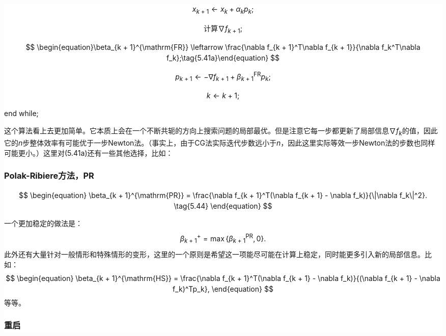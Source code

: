 $$
\begin{equation}x_{k + 1} \leftarrow x_k + \alpha_k p_k;\end{equation}
$$

$$
\mbox{计算}\nabla f_{k + 1};
$$

$$
\begin{equation}\beta_{k + 1}^{\mathrm{FR}} \leftarrow \frac{\nabla f_{k + 1}^T\nabla f_{k + 1}}{\nabla f_k^T\nabla f_k};\tag{5.41a}\end{equation}
$$

$$
\begin{equation}p_{k + 1} \leftarrow -\nabla f_{k + 1} + \beta_{k + 1}^{\mathrm{FR}} p_k;\tag{5.41b}\end{equation}
$$

$$
k \leftarrow k + 1;
$$

end while;

这个算法看上去更加简单。它本质上会在一个不断共轭的方向上搜索问题的局部最优。但是注意它每一步都更新了局部信息$\nabla f_k$的值，因此它的$n$步整体效率有可能优于一步Newton法。（事实上，由于CG法实际迭代步数远小于$n$，因此这里实际等效一步Newton法的步数也同样可能更小。）这里对(5.41a)还有一些其他选择，比如：

### Polak-Ribiere方法，PR

$$
\begin{equation}
\beta_{k + 1}^{\mathrm{PR}} = \frac{\nabla f_{k + 1}^T(\nabla f_{k + 1} - \nabla f_k)}{\|\nabla f_k\|^2}.
\tag{5.44}
\end{equation}
$$

一个更加稳定的做法是：
$$
\begin{equation}
\beta_{k + 1}^+ = \max\{\beta_{k + 1}^{\mathrm{PR}}, 0\}.
\tag{5.45}
\end{equation}
$$
此外还有大量针对一般情形和特殊情形的变形，这里的一个原则是希望这一项能尽可能在计算上稳定，同时能更多引入新的局部信息。比如：
$$
\begin{equation}
\beta_{k + 1}^{\mathrm{HS}} = \frac{\nabla f_{k + 1}^T(\nabla f_{k + 1} - \nabla f_k)}{(\nabla f_{k + 1} - \nabla f_k)^Tp_k},
\end{equation}
$$
等等。

### 重启
